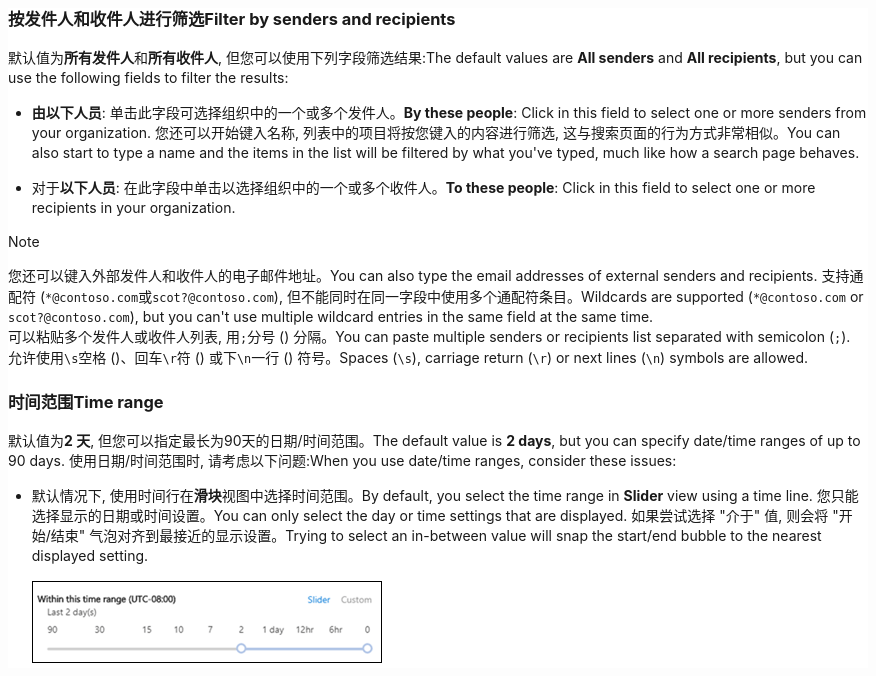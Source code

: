 ### <a name="filter-by-senders-and-recipients"></a><span data-ttu-id="7f94f-127">按发件人和收件人进行筛选</span><span class="sxs-lookup"><span data-stu-id="7f94f-127">Filter by senders and recipients</span></span>

<span data-ttu-id="7f94f-128">默认值为**所有发件人**和**所有收件人**, 但您可以使用下列字段筛选结果:</span><span class="sxs-lookup"><span data-stu-id="7f94f-128">The default values are **All senders** and **All recipients**, but you can use the following fields to filter the results:</span></span>

- <span data-ttu-id="7f94f-129">**由以下人员**: 单击此字段可选择组织中的一个或多个发件人。</span><span class="sxs-lookup"><span data-stu-id="7f94f-129">**By these people**: Click in this field to select one or more senders from your organization.</span></span> <span data-ttu-id="7f94f-130">您还可以开始键入名称, 列表中的项目将按您键入的内容进行筛选, 这与搜索页面的行为方式非常相似。</span><span class="sxs-lookup"><span data-stu-id="7f94f-130">You can also start to type a name and the items in the list will be filtered by what you've typed, much like how a search page behaves.</span></span>

- <span data-ttu-id="7f94f-131">对于**以下人员**: 在此字段中单击以选择组织中的一个或多个收件人。</span><span class="sxs-lookup"><span data-stu-id="7f94f-131">**To these people**: Click in this field to select one or more recipients in your organization.</span></span>

> [!NOTE]
> <span data-ttu-id="7f94f-132">您还可以键入外部发件人和收件人的电子邮件地址。</span><span class="sxs-lookup"><span data-stu-id="7f94f-132">You can also type the email addresses of external senders and recipients.</span></span> <span data-ttu-id="7f94f-133">支持通配符 (`*@contoso.com`或`scot?@contoso.com`), 但不能同时在同一字段中使用多个通配符条目。</span><span class="sxs-lookup"><span data-stu-id="7f94f-133">Wildcards are supported (`*@contoso.com` or `scot?@contoso.com`), but you can't use multiple wildcard entries in the same field at the same time.</span></span><br/><span data-ttu-id="7f94f-134">可以粘贴多个发件人或收件人列表, 用`;`分号 () 分隔。</span><span class="sxs-lookup"><span data-stu-id="7f94f-134">You can paste multiple senders or recipients list separated with semicolon (`;`).</span></span> <span data-ttu-id="7f94f-135">允许使用`\s`空格 ()、回车`\r`符 () 或下`\n`一行 () 符号。</span><span class="sxs-lookup"><span data-stu-id="7f94f-135">Spaces (`\s`), carriage return (`\r`) or next lines (`\n`) symbols are allowed.</span></span>

### <a name="time-range"></a><span data-ttu-id="7f94f-136">时间范围</span><span class="sxs-lookup"><span data-stu-id="7f94f-136">Time range</span></span>

<span data-ttu-id="7f94f-137">默认值为**2 天**, 但您可以指定最长为90天的日期/时间范围。</span><span class="sxs-lookup"><span data-stu-id="7f94f-137">The default value is **2 days**, but you can specify date/time ranges of up to 90 days.</span></span> <span data-ttu-id="7f94f-138">使用日期/时间范围时, 请考虑以下问题:</span><span class="sxs-lookup"><span data-stu-id="7f94f-138">When you use date/time ranges, consider these issues:</span></span>

- <span data-ttu-id="7f94f-139">默认情况下, 使用时间行在**滑块**视图中选择时间范围。</span><span class="sxs-lookup"><span data-stu-id="7f94f-139">By default, you select the time range in **Slider** view using a time line.</span></span> <span data-ttu-id="7f94f-140">您只能选择显示的日期或时间设置。</span><span class="sxs-lookup"><span data-stu-id="7f94f-140">You can only select the day or time settings that are displayed.</span></span> <span data-ttu-id="7f94f-141">如果尝试选择 "介于" 值, 则会将 "开始/结束" 气泡对齐到最接近的显示设置。</span><span class="sxs-lookup"><span data-stu-id="7f94f-141">Trying to select an in-between value will snap the start/end bubble to the nearest displayed setting.</span></span>

   ![安全 & 合规性中心内的新邮件跟踪中的滑块时间范围](media/55a9e9c1-f7d5-4047-b217-824e8b976bcb.png)
